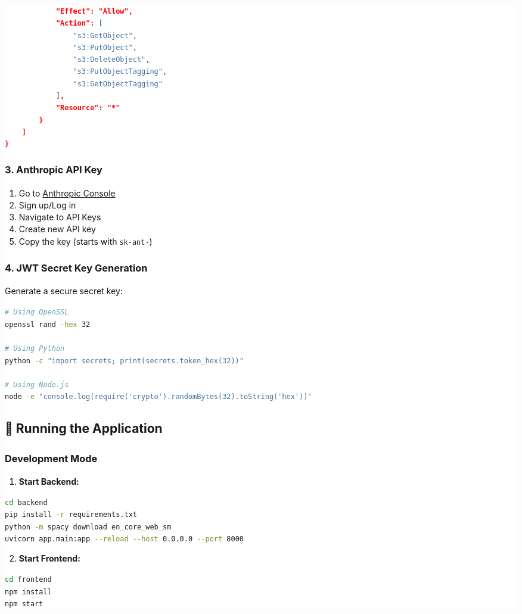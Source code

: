 ```json
            "Effect": "Allow",
            "Action": [
                "s3:GetObject",
                "s3:PutObject",
                "s3:DeleteObject",
                "s3:PutObjectTagging",
                "s3:GetObjectTagging"
            ],
            "Resource": "*"
        }
    ]
}
```

### 3. Anthropic API Key

1. Go to [Anthropic Console](https://console.anthropic.com/)
2. Sign up/Log in
3. Navigate to API Keys
4. Create new API key
5. Copy the key (starts with `sk-ant-`)

### 4. JWT Secret Key Generation

Generate a secure secret key:

```bash
# Using OpenSSL
openssl rand -hex 32

# Using Python
python -c "import secrets; print(secrets.token_hex(32))"

# Using Node.js
node -e "console.log(require('crypto').randomBytes(32).toString('hex'))"
```

## 🚀 Running the Application

### Development Mode

1. **Start Backend:**
```bash
cd backend
pip install -r requirements.txt
python -m spacy download en_core_web_sm
uvicorn app.main:app --reload --host 0.0.0.0 --port 8000
```

2. **Start Frontend:**
```bash
cd frontend
npm install
npm start
```
